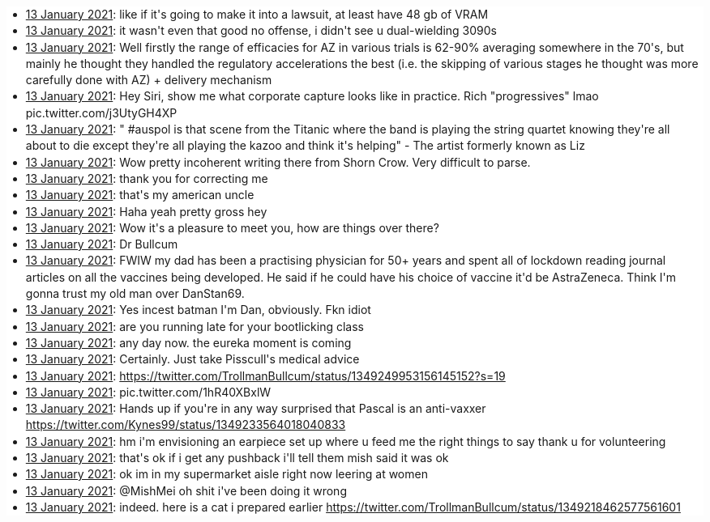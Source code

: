 * [13 January 2021](https://web.archive.org/web/20210113152250/https://twitter.com/TrollmanBullcum/status/1349376193292693504): like if it's going to make it into a lawsuit, at least have 48 gb of VRAM
* [13 January 2021](https://web.archive.org/web/20210113152250/https://twitter.com/TrollmanBullcum/status/1349375984433197064): it wasn't even that good no offense, i didn't see u dual-wielding 3090s
* [13 January 2021](https://web.archive.org/web/20210113133833/https://twitter.com/TrollmanBullcum/status/1349349785581457410): Well firstly the range of efficacies for AZ in various trials is 62-90% averaging somewhere in the 70's, but mainly he thought they handled the regulatory accelerations the best (i.e. the skipping of various stages he thought was more carefully done with AZ) + delivery mechanism
* [13 January 2021](https://web.archive.org/web/20210113133416/https://twitter.com/TrollmanBullcum/status/1349348679828705281): Hey Siri, show me what corporate capture looks like in practice.  Rich "progressives" lmao pic.twitter.com/j3UtyGH4XP
* [13 January 2021](https://web.archive.org/web/20210113130119/https://twitter.com/TrollmanBullcum/status/1349340348745568260): " #auspol  is that scene from the Titanic where the band is playing the string quartet knowing they're all about to die except they're all playing the kazoo and think it's helping" - The artist formerly known as Liz
* [13 January 2021](https://web.archive.org/web/20210113112733/https://twitter.com/TrollmanBullcum/status/1349316898643578881): Wow pretty incoherent writing there from Shorn Crow. Very difficult to parse.
* [13 January 2021](https://web.archive.org/web/20210113085112/https://twitter.com/TrollmanBullcum/status/1349277755020517376): thank you for correcting me
* [13 January 2021](https://web.archive.org/web/20210113084636/https://twitter.com/TrollmanBullcum/status/1349276597774286853): that's my american uncle
* [13 January 2021](https://web.archive.org/web/20210113083443/https://twitter.com/TrollmanBullcum/status/1349273561203019778): Haha yeah pretty gross hey
* [13 January 2021](https://web.archive.org/web/20210113083302/https://twitter.com/TrollmanBullcum/status/1349273180209258496): Wow it's a pleasure to meet you, how are things over there?
* [13 January 2021](https://web.archive.org/web/20210113083129/https://twitter.com/TrollmanBullcum/status/1349272729174700041): Dr Bullcum
* [13 January 2021](https://web.archive.org/web/20210113082840/https://twitter.com/TrollmanBullcum/status/1349272055191982082): FWIW my dad has been a practising physician for 50+ years and spent all of lockdown reading journal articles on all the vaccines being developed. He said if he could have his choice of vaccine it'd be AstraZeneca. Think I'm gonna trust my old man over DanStan69.
* [13 January 2021](https://web.archive.org/web/20210113082306/https://twitter.com/TrollmanBullcum/status/1349270674523623424): Yes incest batman I'm Dan, obviously. Fkn idiot
* [13 January 2021](https://web.archive.org/web/20210113073526/https://twitter.com/TrollmanBullcum/status/1349258704848257024): are you running late for your bootlicking class
* [13 January 2021](https://web.archive.org/web/20210113070906/https://twitter.com/TrollmanBullcum/status/1349252010181234690): any day now. the eureka moment is coming
* [13 January 2021](https://web.archive.org/web/20210113070225/https://twitter.com/TrollmanBullcum/status/1349250297999200259): Certainly. Just take Pisscull's medical advice
* [13 January 2021](https://web.archive.org/web/20210113070054/https://twitter.com/TrollmanBullcum/status/1349249998572068867): https://twitter.com/TrollmanBullcum/status/1349249953156145152?s=19
* [13 January 2021](https://web.archive.org/web/20210113070058/https://twitter.com/TrollmanBullcum/status/1349249953156145152): pic.twitter.com/1hR40XBxlW
* [13 January 2021](https://web.archive.org/web/20210113064643/https://twitter.com/TrollmanBullcum/status/1349246414174343170): Hands up if you're in any way surprised that Pascal is an anti-vaxxer https://twitter.com/Kynes99/status/1349233564018040833
* [13 January 2021](https://web.archive.org/web/20210113055543/https://twitter.com/TrollmanBullcum/status/1349233564760510465): hm i'm envisioning an earpiece set up where u feed me the right things to say  thank u for volunteering
* [13 January 2021](https://web.archive.org/web/20210113054809/https://twitter.com/TrollmanBullcum/status/1349231627596038144): that's ok if i get any pushback i'll tell them mish said it was ok
* [13 January 2021](https://web.archive.org/web/20210113054245/https://twitter.com/TrollmanBullcum/status/1349230329328857089): ok im in my supermarket aisle right now leering at women
* [13 January 2021](https://web.archive.org/web/20210113053910/https://twitter.com/TrollmanBullcum/status/1349229482100461568): @MishMei oh shit i've been doing it wrong
* [13 January 2021](https://web.archive.org/web/20210113052745/https://twitter.com/TrollmanBullcum/status/1349226546465181696): indeed. here is a cat i prepared earlier https://twitter.com/TrollmanBullcum/status/1349218462577561601
